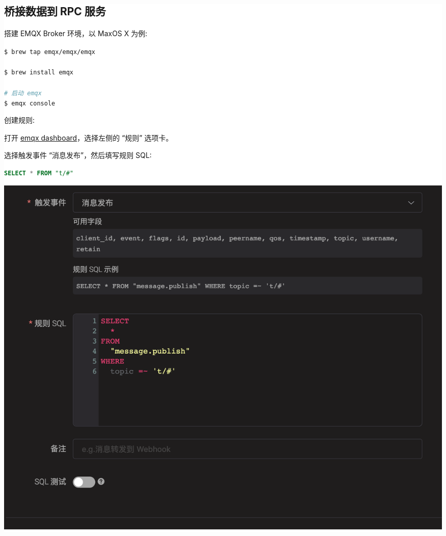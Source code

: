 
## 桥接数据到 RPC 服务

搭建 EMQX Broker 环境，以 MaxOS X 为例:

```bash
$ brew tap emqx/emqx/emqx

$ brew install emqx

# 启动 emqx
$ emqx console
```

创建规则:

打开 [emqx dashboard](http://127.0.0.1:18083/#/rules)，选择左侧的 “规则” 选项卡。

选择触发事件 “消息发布”，然后填写规则 SQL:
```sql
SELECT * FROM "t/#"
```
![image](./assets/rule-engine/rpc-rulesql-0.png)
